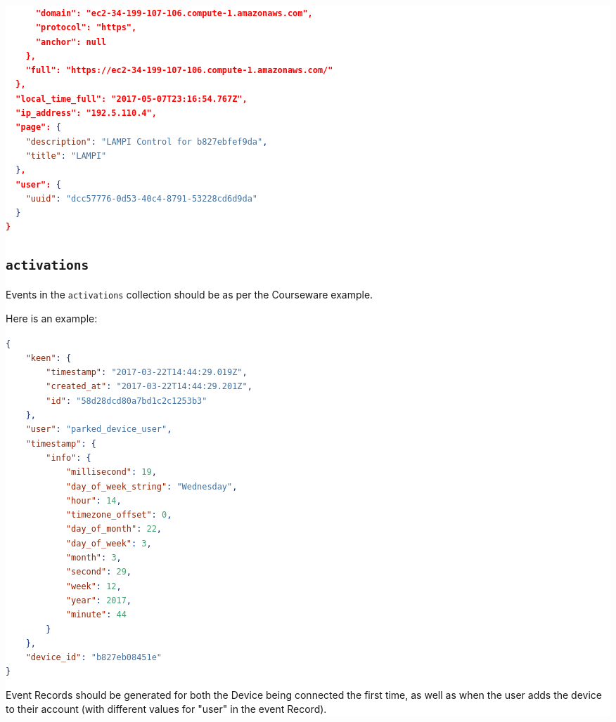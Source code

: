 ```json
      "domain": "ec2-34-199-107-106.compute-1.amazonaws.com",
      "protocol": "https",
      "anchor": null
    },
    "full": "https://ec2-34-199-107-106.compute-1.amazonaws.com/"
  },
  "local_time_full": "2017-05-07T23:16:54.767Z",
  "ip_address": "192.5.110.4",
  "page": {
    "description": "LAMPI Control for b827ebfef9da",
    "title": "LAMPI"
  },
  "user": {
    "uuid": "dcc57776-0d53-40c4-8791-53228cd6d9da"
  }
}
```

## `activations`

Events in the `activations` collection should be as per the Courseware example.

Here is an example:

```json
{
    "keen": {
        "timestamp": "2017-03-22T14:44:29.019Z",
        "created_at": "2017-03-22T14:44:29.201Z",
        "id": "58d28dcd80a7bd1c2c1253b3"
    },
    "user": "parked_device_user",
    "timestamp": {
        "info": {
            "millisecond": 19,
            "day_of_week_string": "Wednesday",
            "hour": 14,
            "timezone_offset": 0,
            "day_of_month": 22,
            "day_of_week": 3,
            "month": 3,
            "second": 29,
            "week": 12,
            "year": 2017,
            "minute": 44
        }
    },
    "device_id": "b827eb08451e"
}    
```

Event Records should be generated for both the Device being connected the first time, as well as when the user adds the device to their account (with different values for "user" in the event Record).
